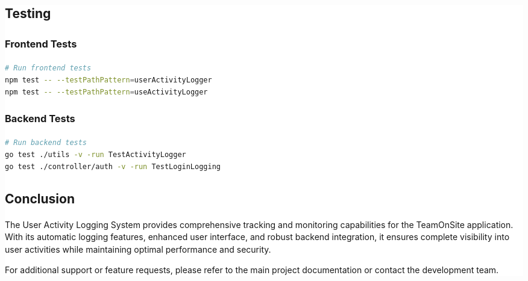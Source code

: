## Testing

### Frontend Tests
```bash
# Run frontend tests
npm test -- --testPathPattern=userActivityLogger
npm test -- --testPathPattern=useActivityLogger
```

### Backend Tests
```bash
# Run backend tests
go test ./utils -v -run TestActivityLogger
go test ./controller/auth -v -run TestLoginLogging
```

## Conclusion

The User Activity Logging System provides comprehensive tracking and monitoring capabilities for the TeamOnSite application. With its automatic logging features, enhanced user interface, and robust backend integration, it ensures complete visibility into user activities while maintaining optimal performance and security.

For additional support or feature requests, please refer to the main project documentation or contact the development team.

